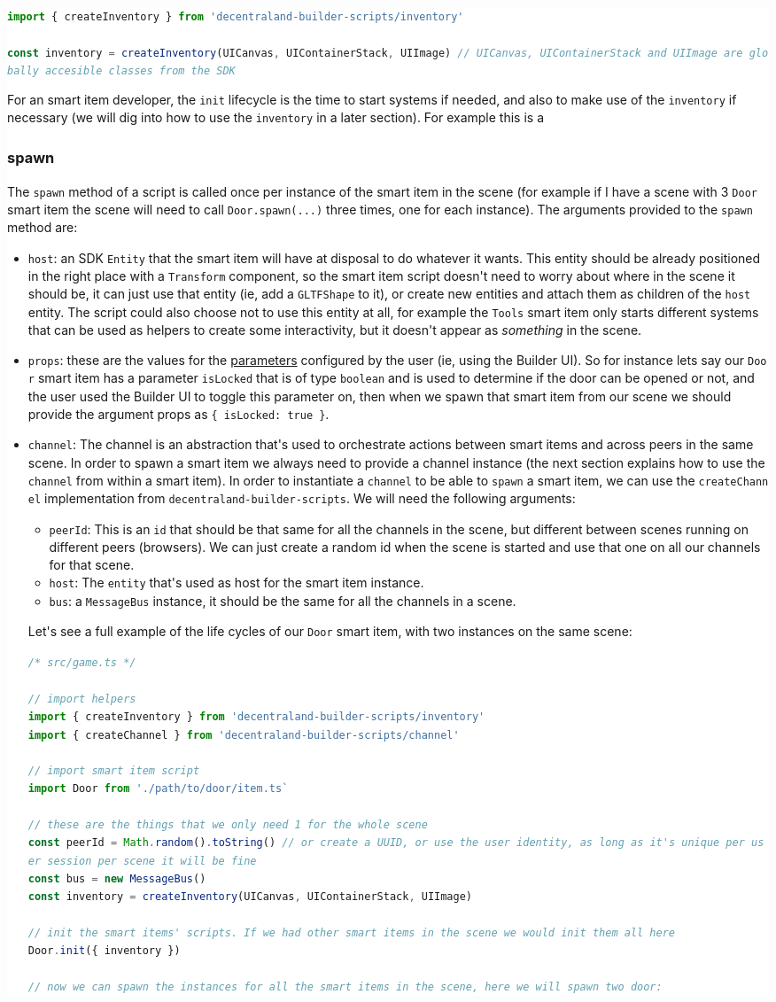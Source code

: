 ```ts
import { createInventory } from 'decentraland-builder-scripts/inventory'

const inventory = createInventory(UICanvas, UIContainerStack, UIImage) // UICanvas, UIContainerStack and UIImage are globally accesible classes from the SDK
```

For an smart item developer, the `init` lifecycle is the time to start systems if needed, and also to make use of the `inventory` if necessary (we will dig into how to use the `inventory` in a later section). For example this is a

### spawn

The `spawn` method of a script is called once per instance of the smart item in the scene (for example if I have a scene with 3 `Door` smart item the scene will need to call `Door.spawn(...)` three times, one for each instance). The arguments provided to the `spawn` method are:

- `host`: an SDK `Entity` that the smart item will have at disposal to do whatever it wants. This entity should be already positioned in the right place with a `Transform` component, so the smart item script doesn't need to worry about where in the scene it should be, it can just use that entity (ie, add a `GLTFShape` to it), or create new entities and attach them as children of the `host` entity. The script could also choose not to use this entity at all, for example the `Tools` smart item only starts different systems that can be used as helpers to create some interactivity, but it doesn't appear as _something_ in the scene.

- `props`: these are the values for the [parameters](#parameters) configured by the user (ie, using the Builder UI). So for instance lets say our `Door` smart item has a parameter `isLocked` that is of type `boolean` and is used to determine if the door can be opened or not, and the user used the Builder UI to toggle this parameter on, then when we spawn that smart item from our scene we should provide the argument props as `{ isLocked: true }`.

- `channel`: The channel is an abstraction that's used to orchestrate actions between smart items and across peers in the same scene. In order to spawn a smart item we always need to provide a channel instance (the next section explains how to use the `channel` from within a smart item).
In order to instantiate a `channel` to be able to `spawn` a smart item, we can use the `createChannel` implementation from `decentraland-builder-scripts`. We will need the following arguments:  
  - `peerId`: This is an `id` that should be that same for all the channels in the scene, but different between scenes running on different peers (browsers). We can just create a random id when the scene is started and use that one on all our channels for that scene.  
  - `host`: The `entity` that's used as host for the smart item instance.  
  - `bus`: a `MessageBus` instance, it should be the same for all the channels in a scene.
 
  Let's see a full example of the life cycles of our `Door` smart item, with two instances on the same scene:  
  
  ```ts  
  /* src/game.ts */

  // import helpers
  import { createInventory } from 'decentraland-builder-scripts/inventory'
  import { createChannel } from 'decentraland-builder-scripts/channel'

  // import smart item script
  import Door from './path/to/door/item.ts`

  // these are the things that we only need 1 for the whole scene
  const peerId = Math.random().toString() // or create a UUID, or use the user identity, as long as it's unique per user session per scene it will be fine
  const bus = new MessageBus()
  const inventory = createInventory(UICanvas, UIContainerStack, UIImage)

  // init the smart items' scripts. If we had other smart items in the scene we would init them all here
  Door.init({ inventory })

  // now we can spawn the instances for all the smart items in the scene, here we will spawn two door:
  ```